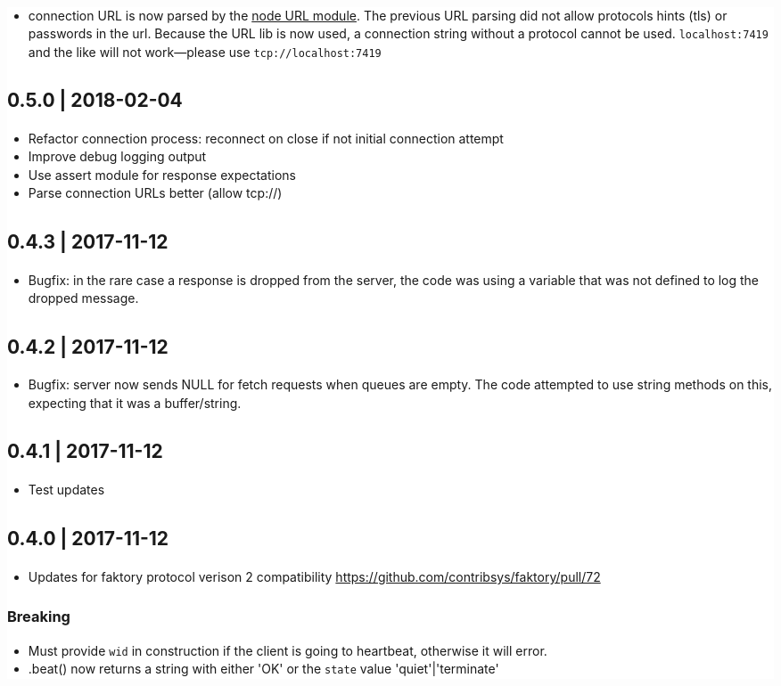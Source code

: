 - connection URL is now parsed by the [node URL module](https://nodejs.org/api/url.html#url_the_whatwg_url_api). The previous URL parsing did not allow protocols hints (tls) or passwords in the url. Because the URL lib is now used, a connection string without a protocol cannot be used. `localhost:7419` and the like will not work—please use `tcp://localhost:7419`

## 0.5.0 | 2018-02-04

- Refactor connection process: reconnect on close if not initial connection attempt
- Improve debug logging output
- Use assert module for response expectations
- Parse connection URLs better (allow tcp://)

## 0.4.3 | 2017-11-12

- Bugfix: in the rare case a response is dropped from the server, the code was using a variable that was not defined to log the dropped message.

## 0.4.2 | 2017-11-12

- Bugfix: server now sends NULL for fetch requests when queues are empty. The code attempted to use string methods on this, expecting that it was a buffer/string.

## 0.4.1 | 2017-11-12

- Test updates

## 0.4.0 | 2017-11-12

- Updates for faktory protocol verison 2 compatibility https://github.com/contribsys/faktory/pull/72

### Breaking

- Must provide `wid` in construction if the client is going to heartbeat, otherwise it will error.
- .beat() now returns a string with either 'OK' or the `state` value 'quiet'|'terminate'
